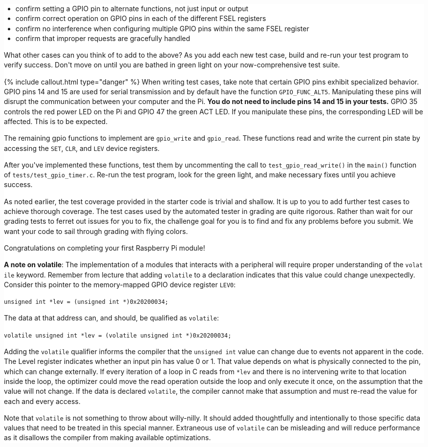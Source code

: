 - confirm setting a GPIO pin to alternate functions, not just input or output
- confirm correct operation on GPIO pins in each of the different FSEL registers
- confirm no interference when configuring multiple GPIO pins within the same FSEL register
- confirm that improper requests are gracefully handled

What other cases can you think of to add to the above? As you add each new test case, build and re-run your test program to verify success. Don't move on until you are bathed in green light on your now-comprehensive test suite.

{% include callout.html type="danger" %}
When writing test cases, take note that certain GPIO pins exhibit
specialized behavior. GPIO pins 14 and 15 are used for serial
transmission and by default have the function `GPIO_FUNC_ALT5`.  Manipulating these pins will disrupt the communication between your computer and the Pi. __You do not need to include pins 14 and 15 in your tests.__ GPIO 35 controls the red power LED on
the Pi and GPIO 47 the green ACT LED. If you manipulate these pins, the corresponding LED will be affected. This is to be expected.
</div>

The remaining gpio functions to implement are `gpio_write` and `gpio_read`. These functions read and write the current pin state by accessing the `SET`, `CLR`, and `LEV` device registers.

After you've implemented these functions, test them by uncommenting the call to
`test_gpio_read_write()` in the `main()` function of `tests/test_gpio_timer.c`. Re-run the test program, look for the green light, and make necessary fixes until you achieve success.

As noted earlier, the test coverage provided in the starter code is trivial and shallow. It is up to you to add further test cases to achieve thorough coverage.  The test cases used by the automated tester in grading are quite rigorous. Rather than wait for our grading tests to ferret out issues for you to fix, the challenge goal for you is to find and fix any problems before you submit. We want your code to sail through grading with flying colors.

Congratulations on completing your first Raspberry Pi module!


__A note on volatile__: The implementation of a modules that interacts with a peripheral will require proper understanding of the
`volatile` keyword.  Remember from lecture that adding `volatile` to a declaration indicates that this value could change
unexpectedly. Consider this pointer to the memory-mapped GPIO device
register `LEV0`:

    unsigned int *lev = (unsigned int *)0x20200034;

The data at that address can, and should, be qualified as `volatile`:

    volatile unsigned int *lev = (volatile unsigned int *)0x20200034;

Adding the `volatile` qualifier informs the compiler that the `unsigned int` value can change due to events not apparent in the code. The Level register indicates whether an input pin has value 0 or 1. That value depends on what is physically connected to the pin, which can change externally. If every iteration of a loop in C reads from `*lev` and there is no intervening write to that location inside the loop, the optimizer could move the read operation outside the loop and only execute it once, on the assumption that the value will not change. If the data is declared `volatile`, the compiler cannot make that assumption and must re-read the value for each and every access.  

Note that `volatile` is not something to throw about willy-nilly. It should added thoughtfully and intentionally to those specific data values that need to be treated in this special manner. Extraneous use of `volatile` can be misleading and will reduce performance as it disallows the compiler from making available optimizations.
